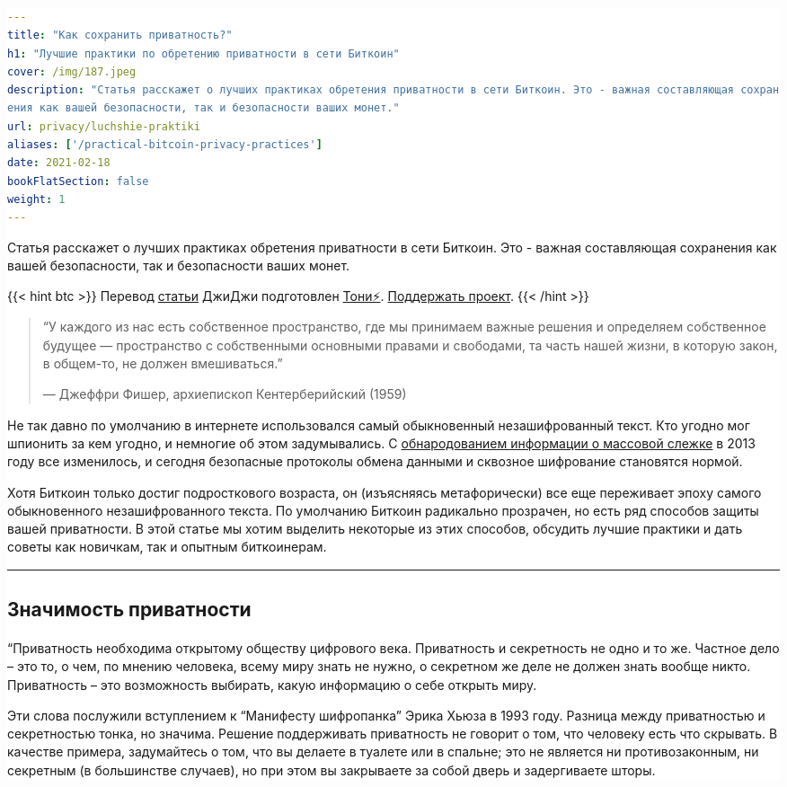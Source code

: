 ```yaml
---
title: "Как сохранить приватность?"
h1: "Лучшие практики по обретению приватности в сети Биткоин"
cover: /img/187.jpeg
description: "Статья расскажет о лучших практиках обретения приватности в сети Биткоин. Это - важная составляющая сохранения как вашей безопасности, так и безопасности ваших монет."
url: privacy/luchshie-praktiki
aliases: ['/practical-bitcoin-privacy-practices']
date: 2021-02-18
bookFlatSection: false
weight: 1
---
```


Статья расскажет о лучших практиках обретения приватности в сети Биткоин. Это - важная составляющая сохранения как вашей безопасности, так и безопасности ваших монет.

{{< hint btc >}}
Перевод [статьи](https://www.swanbitcoin.com/bitcoin-privacy-best-practices) ДжиДжи подготовлен [Тони⚡️](https://snort.social/p/npub10awzknjg5r5lajnr53438ndcyjylgqsrnrtq5grs495v42qc6awsj45ys7). [Поддержать проект](/contribute/).
{{< /hint >}}

>  “У каждого из нас есть собственное пространство, где мы принимаем важные решения и определяем собственное будущее — пространство с собственными основными правами и свободами, та часть нашей жизни, в которую закон, в общем-то, не должен вмешиваться.”
>  
>  — Джеффри Фишер, архиепископ Кентерберийский (1959)

Не так давно по умолчанию в интернете использовался самый обыкновенный незашифрованный текст. Кто угодно мог шпионить за кем угодно, и немногие об этом задумывались. С [обнародованием информации о массовой слежке](https://ru.wikipedia.org/wiki/%D0%A0%D0%B0%D0%B7%D0%BE%D0%B1%D0%BB%D0%B0%D1%87%D0%B5%D0%BD%D0%B8%D1%8F_%D0%BC%D0%B0%D1%81%D1%81%D0%BE%D0%B2%D0%BE%D0%B9_%D1%81%D0%BB%D0%B5%D0%B6%D0%BA%D0%B8_%D0%B2_2013_%D0%B3%D0%BE%D0%B4%D1%83) в 2013 году все изменилось, и сегодня безопасные протоколы обмена данными и сквозное шифрование становятся нормой.

Хотя Биткоин только достиг подросткового возраста, он (изъясняясь метафорически) все еще переживает эпоху самого обыкновенного незашифрованного текста. По умолчанию Биткоин радикально прозрачен, но есть ряд способов защиты вашей приватности. В этой статье мы хотим выделить некоторые из этих способов, обсудить лучшие практики и дать советы как новичкам, так и опытным биткоинерам.

---

## Значимость приватности

“Приватность необходима открытому обществу цифрового века. Приватность и секретность не одно и то же. Частное дело – это то, о чем, по мнению человека, всему миру знать не нужно, о секретном же деле не должен знать вообще никто. Приватность – это возможность выбирать, какую информацию о себе открыть миру.

Эти слова послужили вступлением к “Манифесту шифропанка” Эрика Хьюза в 1993 году. Разница между приватностью и секретностью тонка, но значима. Решение поддерживать приватность не говорит о том, что человеку есть что скрывать. В качестве примера, задумайтесь о том, что вы делаете в туалете или в спальне; это не является ни противозаконным, ни секретным (в большинстве случаев), но при этом вы закрываете за собой дверь и задергиваете шторы.
